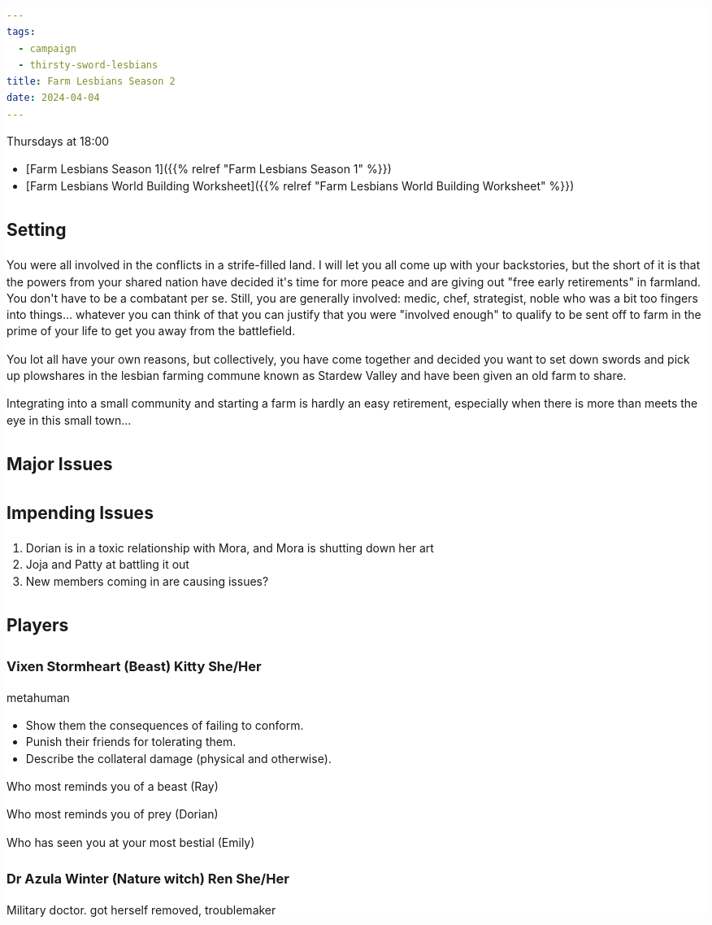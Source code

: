 ```yaml
---
tags:
  - campaign
  - thirsty-sword-lesbians
title: Farm Lesbians Season 2
date: 2024-04-04
---
```


Thursdays at 18:00

- [Farm Lesbians Season 1]({{% relref "Farm Lesbians Season 1" %}})
- [Farm Lesbians World Building Worksheet]({{% relref "Farm Lesbians World Building Worksheet" %}})

## Setting
You were all involved in the conflicts in a strife-filled land. I will let you all come up with your backstories, but the short of it is that the powers from your shared nation have decided it's time for more peace and are giving out "free early retirements" in farmland. You don't have to be a combatant per se. Still, you are generally involved: medic, chef, strategist, noble who was a bit too fingers into things… whatever you can think of that you can justify that you were "involved enough" to qualify to be sent off to farm in the prime of your life to get you away from the battlefield.

You lot all have your own reasons, but collectively, you have come together and decided you want to set down swords and pick up plowshares in the lesbian farming commune known as Stardew Valley and have been given an old farm to share.

Integrating into a small community and starting a farm is hardly an easy retirement, especially when there is more than meets the eye in this small town…

## Major Issues
## Impending Issues
1. Dorian is in a toxic relationship with Mora, and Mora is shutting down her art
2. Joja and Patty at battling it out
3. New members coming in are causing issues?

## Players
### Vixen Stormheart (Beast) Kitty She/Her
metahuman

- Show them the consequences of failing to conform.
- Punish their friends for tolerating them.
- Describe the collateral damage (physical and otherwise).

Who most reminds you of a beast (Ray)

Who most reminds you of prey (Dorian)

Who has seen you at your most bestial (Emily)

### Dr Azula Winter (Nature witch) Ren She/Her
Military doctor. got herself removed, troublemaker

